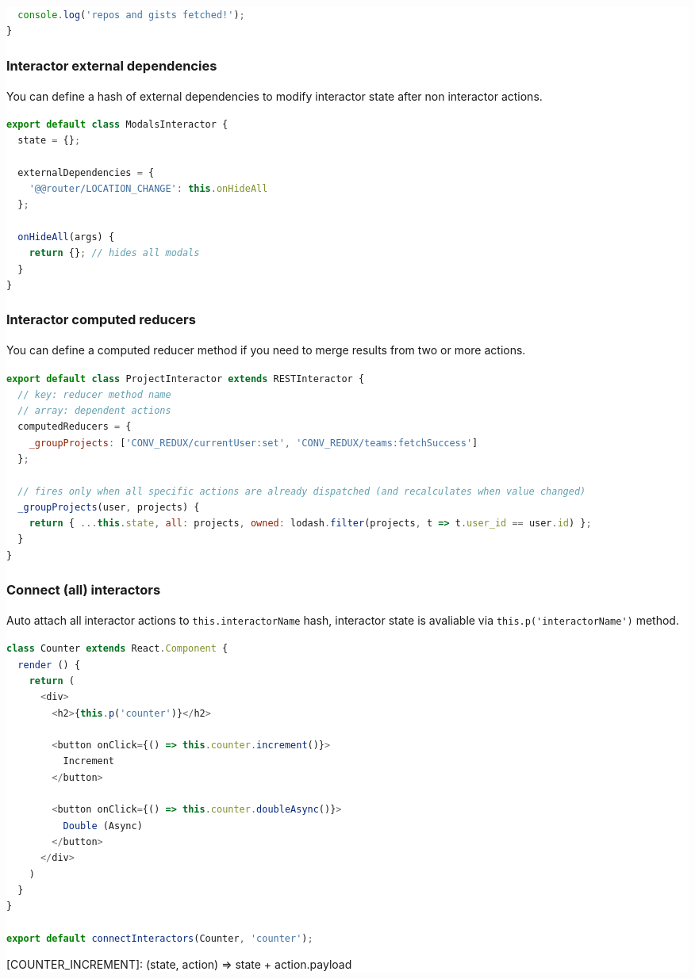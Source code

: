```js
  console.log('repos and gists fetched!');
}
```

### Interactor external dependencies
You can define a hash of external dependencies to modify interactor state after non interactor actions.
```js
export default class ModalsInteractor {
  state = {};

  externalDependencies = {
    '@@router/LOCATION_CHANGE': this.onHideAll
  };

  onHideAll(args) {
    return {}; // hides all modals
  }
}
```

### Interactor computed reducers
You can define a computed reducer method if you need to merge results from two or more actions.
```js
export default class ProjectInteractor extends RESTInteractor {
  // key: reducer method name
  // array: dependent actions
  computedReducers = {
    _groupProjects: ['CONV_REDUX/currentUser:set', 'CONV_REDUX/teams:fetchSuccess']
  };

  // fires only when all specific actions are already dispatched (and recalculates when value changed)
  _groupProjects(user, projects) {
    return { ...this.state, all: projects, owned: lodash.filter(projects, t => t.user_id == user.id) };
  }
}
```

### Connect (all) interactors
Auto attach all interactor actions to `this.interactorName` hash, interactor state is avaliable via
`this.p('interactorName')` method. 

```js
class Counter extends React.Component {
  render () {
    return (
      <div>
        <h2>{this.p('counter')}</h2>
        
        <button onClick={() => this.counter.increment()}>
          Increment
        </button>
        
        <button onClick={() => this.counter.doubleAsync()}>
          Double (Async)
        </button>
      </div>
    )
  }
}

export default connectInteractors(Counter, 'counter');
```

  [COUNTER_INCREMENT]: (state, action) => state + action.payload